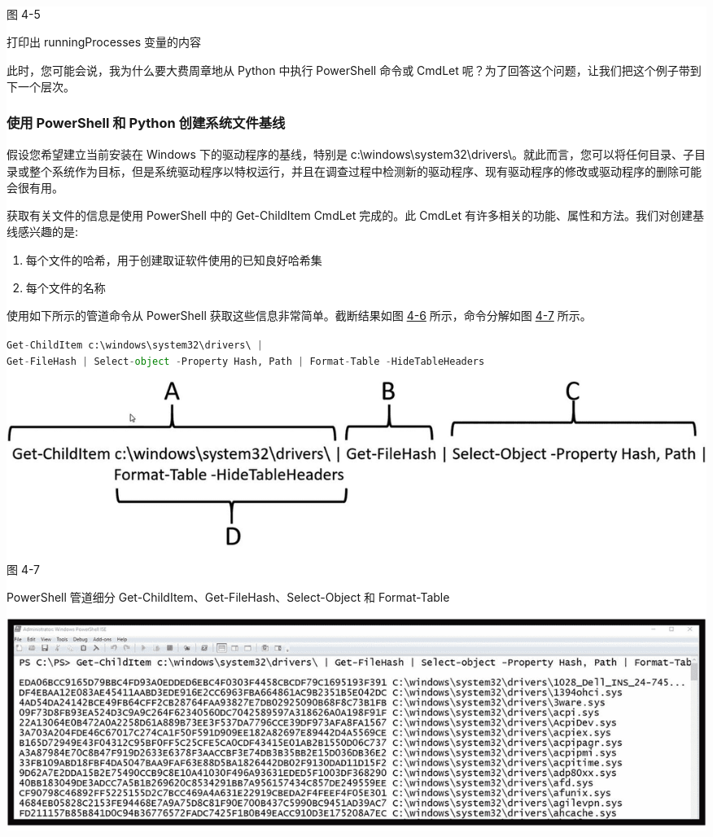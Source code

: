 图 4-5

打印出 runningProcesses 变量的内容

此时，您可能会说，我为什么要大费周章地从 Python 中执行 PowerShell 命令或 CmdLet 呢？为了回答这个问题，让我们把这个例子带到下一个层次。

### 使用 PowerShell 和 Python 创建系统文件基线

假设您希望建立当前安装在 Windows 下的驱动程序的基线，特别是 c:\windows\system32\drivers\。就此而言，您可以将任何目录、子目录或整个系统作为目标，但是系统驱动程序以特权运行，并且在调查过程中检测新的驱动程序、现有驱动程序的修改或驱动程序的删除可能会很有用。

获取有关文件的信息是使用 PowerShell 中的 Get-ChildItem CmdLet 完成的。此 CmdLet 有许多相关的功能、属性和方法。我们对创建基线感兴趣的是:

1.  每个文件的哈希，用于创建取证软件使用的已知良好哈希集

2.  每个文件的名称

使用如下所示的管道命令从 PowerShell 获取这些信息非常简单。截断结果如图 [4-6](#Fig6) 所示，命令分解如图 [4-7](#Fig7) 所示。

```py
Get-ChildItem c:\windows\system32\drivers\ |
Get-FileHash | Select-object -Property Hash, Path | Format-Table -HideTableHeaders

```

![img/448944_1_En_4_Fig7_HTML.jpg](img/448944_1_En_4_Fig7_HTML.jpg)

图 4-7

PowerShell 管道细分 Get-ChildItem、Get-FileHash、Select-Object 和 Format-Table

![img/448944_1_En_4_Fig6_HTML.jpg](img/448944_1_En_4_Fig6_HTML.jpg)
